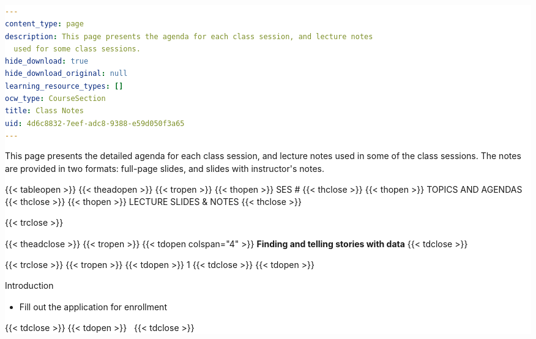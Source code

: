 ```yaml
---
content_type: page
description: This page presents the agenda for each class session, and lecture notes
  used for some class sessions.
hide_download: true
hide_download_original: null
learning_resource_types: []
ocw_type: CourseSection
title: Class Notes
uid: 4d6c8832-7eef-adc8-9388-e59d050f3a65
---
```


This page presents the detailed agenda for each class session, and lecture notes used in some of the class sessions. The notes are provided in two formats: full-page slides, and slides with instructor's notes.

{{< tableopen >}}
{{< theadopen >}}
{{< tropen >}}
{{< thopen >}}
SES #
{{< thclose >}}
{{< thopen >}}
TOPICS AND AGENDAS
{{< thclose >}}
{{< thopen >}}
LECTURE SLIDES & NOTES
{{< thclose >}}

{{< trclose >}}

{{< theadclose >}}
{{< tropen >}}
{{< tdopen colspan="4" >}}
**Finding and telling stories with data**
{{< tdclose >}}

{{< trclose >}}
{{< tropen >}}
{{< tdopen >}}
1
{{< tdclose >}}
{{< tdopen >}}


Introduction

*   Fill out the application for enrollment


{{< tdclose >}}
{{< tdopen >}}
 
{{< tdclose >}}
